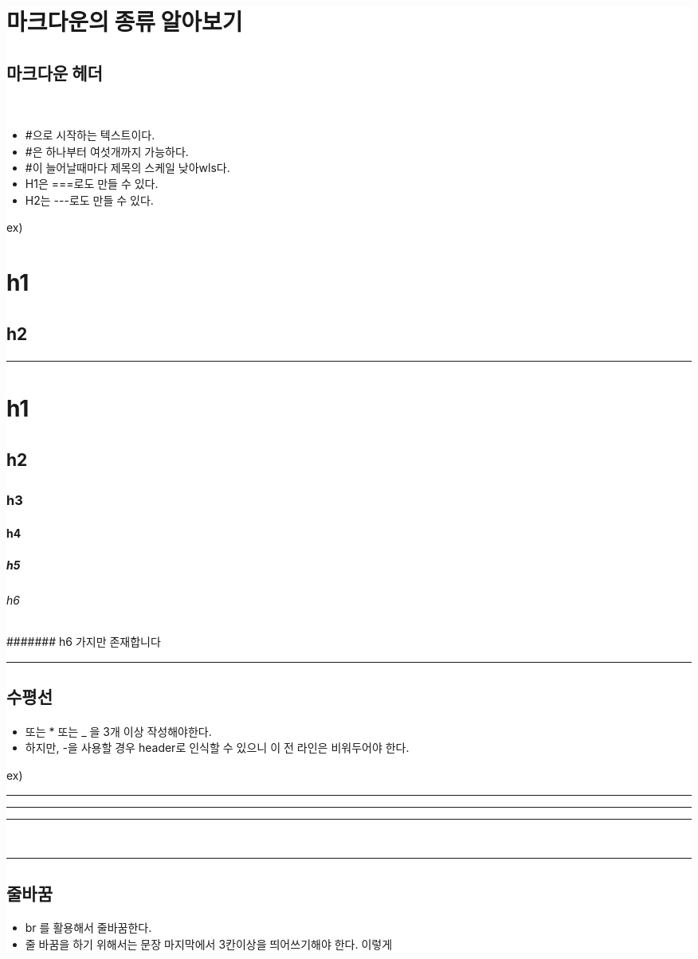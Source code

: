 # 마크다운의 종류 알아보기

## 마크다운 헤더
<br>

- #으로 시작하는 텍스트이다.
- #은 하나부터 여섯개까지 가능하다.
- #이 늘어날때마다 제목의 스케일 낮아wls다.
- H1은 ===로도 만들 수 있다.
- H2는 ---로도 만들 수 있다.

ex)

h1
===
h2
---
----
# h1
## h2
### h3
#### h4
##### h5
###### h6
####### h6 가지만 존재합니다

---

## 수평선

* 또는 * 또는 _ 을 3개 이상 작성해야한다.
* 하지만, -을 사용할 경우 header로 인식할 수 있으니 이 전 라인은 비워두어야 한다.

ex)

* * * 
_ _ _
- - -
<br>

---

## 줄바꿈

* br 를 활용해서 줄바꿈한다.
* 줄 바꿈을 하기 위해서는 문장 마지막에서 3칸이상을 띄어쓰기해야 한다. 
이렇게
